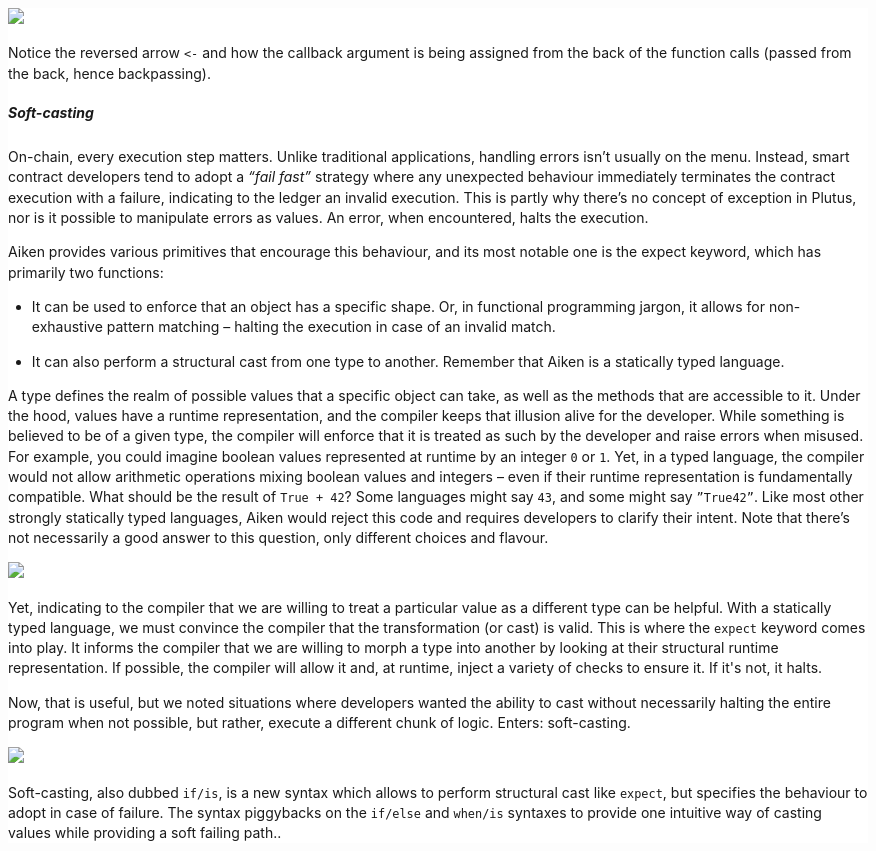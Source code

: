 ![][image5]

Notice the reversed arrow `<-` and how the callback argument is being assigned from the back of the function calls (passed from the back, hence backpassing).

##### Soft-casting

On-chain, every execution step matters. Unlike traditional applications, handling errors isn’t usually on the menu. Instead, smart contract developers tend to adopt a _“fail fast”_ strategy where any unexpected behaviour immediately terminates the contract execution with a failure, indicating to the ledger an invalid execution. This is partly why there’s no concept of exception in Plutus, nor is it possible to manipulate errors as values. An error, when encountered, halts the execution.

Aiken provides various primitives that encourage this behaviour, and its most notable one is the expect keyword, which has primarily two functions:

- It can be used to enforce that an object has a specific shape. Or, in functional programming jargon, it allows for non-exhaustive pattern matching – halting the execution in case of an invalid match.

- It can also perform a structural cast from one type to another. Remember that Aiken is a statically typed language.

A type defines the realm of possible values that a specific object can take, as well as the methods that are accessible to it. Under the hood, values have a runtime representation, and the compiler keeps that illusion alive for the developer. While something is believed to be of a given type, the compiler will enforce that it is treated as such by the developer and raise errors when misused. For example, you could imagine boolean values represented at runtime by an integer `0` or `1`. Yet, in a typed language, the compiler would not allow arithmetic operations mixing boolean values and integers – even if their runtime representation is fundamentally compatible. What should be the result of `True + 42`? Some languages might say `43`, and some might say `”True42”`. Like most other strongly statically typed languages, Aiken would reject this code and requires developers to clarify their intent. Note that there’s not necessarily a good answer to this question, only different choices and flavour.

![][image6]

Yet, indicating to the compiler that we are willing to treat a particular value as a different type can be helpful. With a statically typed language, we must convince the compiler that the transformation (or cast) is valid. This is where the `expect` keyword comes into play. It informs the compiler that we are willing to morph a type into another by looking at their structural runtime representation. If possible, the compiler will allow it and, at runtime, inject a variety of checks to ensure it. If it's not, it halts.

Now, that is useful, but we noted situations where developers wanted the ability to cast without necessarily halting the entire program when not possible, but rather, execute a different chunk of logic. Enters: soft-casting.

![][image7]

Soft-casting, also dubbed `if/is`, is a new syntax which allows to perform structural cast like `expect`, but specifies the behaviour to adopt in case of failure. The syntax piggybacks on the `if/else` and `when/is` syntaxes to provide one intuitive way of casting values while providing a soft failing path..


[image1]: /img/blog/2024-09-04-aiken-from-alpha-to-general-availability/image11.png
[image2]: /img/blog/2024-09-04-aiken-from-alpha-to-general-availability/image20.png
[image3]: /img/blog/2024-09-04-aiken-from-alpha-to-general-availability/image21.png
[image4]: /img/blog/2024-09-04-aiken-from-alpha-to-general-availability/image15.png
[image5]: /img/blog/2024-09-04-aiken-from-alpha-to-general-availability/image10.png
[image6]: /img/blog/2024-09-04-aiken-from-alpha-to-general-availability/image4.png
[image7]: /img/blog/2024-09-04-aiken-from-alpha-to-general-availability/image22.png
[image8]: /img/blog/2024-09-04-aiken-from-alpha-to-general-availability/image1.png
[image9]: /img/blog/2024-09-04-aiken-from-alpha-to-general-availability/image8.png
[image10]: /img/blog/2024-09-04-aiken-from-alpha-to-general-availability/image7.png
[image11]: /img/blog/2024-09-04-aiken-from-alpha-to-general-availability/image21.png
[image12]: /img/blog/2024-09-04-aiken-from-alpha-to-general-availability/image18.png
[image13]: /img/blog/2024-09-04-aiken-from-alpha-to-general-availability/image12.png
[image14]: /img/blog/2024-09-04-aiken-from-alpha-to-general-availability/image17.png
[image15]: /img/blog/2024-09-04-aiken-from-alpha-to-general-availability/image13.png
[image16]: /img/blog/2024-09-04-aiken-from-alpha-to-general-availability/image3.png
[image17]: /img/blog/2024-09-04-aiken-from-alpha-to-general-availability/image19.png
[image18]: /img/blog/2024-09-04-aiken-from-alpha-to-general-availability/image9.png
[image19]: /img/blog/2024-09-04-aiken-from-alpha-to-general-availability/image16.png
[image20]: /img/blog/2024-09-04-aiken-from-alpha-to-general-availability/image2.png
[image21]: /img/blog/2024-09-04-aiken-from-alpha-to-general-availability/image5.png
[image22]: /img/blog/2024-09-04-aiken-from-alpha-to-general-availability/image14.png
